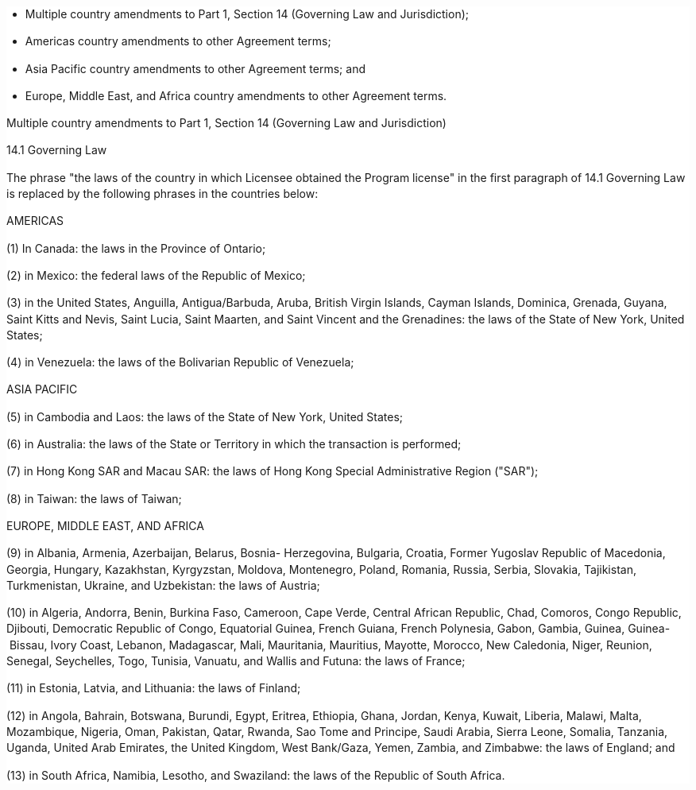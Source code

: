 * Multiple country amendments to Part 1, Section 14 (Governing Law and Jurisdiction);

* Americas country amendments to other Agreement terms;

* Asia Pacific country amendments to other Agreement terms; and

* Europe, Middle East, and Africa country amendments to other Agreement terms.

Multiple country amendments to Part 1, Section 14 (Governing Law and Jurisdiction)

14.1 Governing Law

The phrase "the laws of the country in which Licensee obtained the Program license" in the
first paragraph of 14.1 Governing Law is replaced by the following phrases in the countries below:

AMERICAS

(1) In Canada: the laws in the Province of Ontario;

(2) in Mexico: the federal laws of the Republic of Mexico;

(3) in the United States, Anguilla, Antigua/Barbuda, Aruba, British Virgin Islands, Cayman Islands,
Dominica, Grenada, Guyana, Saint Kitts and Nevis, Saint Lucia, Saint Maarten, and Saint Vincent and
the Grenadines: the laws of the State of New York, United States;

(4) in Venezuela: the laws of the Bolivarian Republic of Venezuela;

ASIA PACIFIC

(5) in Cambodia and Laos: the laws of the State of New York, United States;

(6) in Australia: the laws of the State or Territory in which the transaction is performed;

(7) in Hong Kong SAR and Macau SAR: the laws of Hong Kong Special Administrative Region ("SAR");

(8) in Taiwan: the laws of Taiwan;

EUROPE, MIDDLE EAST, AND AFRICA

(9) in Albania, Armenia, Azerbaijan, Belarus, Bosnia- Herzegovina, Bulgaria, Croatia, Former
Yugoslav Republic of Macedonia, Georgia, Hungary, Kazakhstan, Kyrgyzstan, Moldova, Montenegro, Poland,
Romania, Russia, Serbia, Slovakia, Tajikistan, Turkmenistan, Ukraine, and Uzbekistan: the laws of Austria;

(10) in Algeria, Andorra, Benin, Burkina Faso, Cameroon, Cape Verde, Central African Republic, Chad,
Comoros, Congo Republic, Djibouti, Democratic Republic of Congo, Equatorial Guinea, French Guiana,
French Polynesia, Gabon, Gambia, Guinea, Guinea- Bissau, Ivory Coast, Lebanon, Madagascar, Mali,
Mauritania, Mauritius, Mayotte, Morocco, New Caledonia, Niger, Reunion, Senegal, Seychelles, Togo,
Tunisia, Vanuatu, and Wallis and Futuna: the laws of France;

(11) in Estonia, Latvia, and Lithuania: the laws of Finland;

(12) in Angola, Bahrain, Botswana, Burundi, Egypt, Eritrea, Ethiopia, Ghana, Jordan, Kenya, Kuwait,
Liberia, Malawi, Malta, Mozambique, Nigeria, Oman, Pakistan, Qatar, Rwanda, Sao Tome and Principe,
Saudi Arabia, Sierra Leone, Somalia, Tanzania, Uganda, United Arab Emirates, the United Kingdom, West
Bank/Gaza, Yemen, Zambia, and Zimbabwe: the laws of England; and

(13) in South Africa, Namibia, Lesotho, and Swaziland: the laws of the Republic of South Africa.

